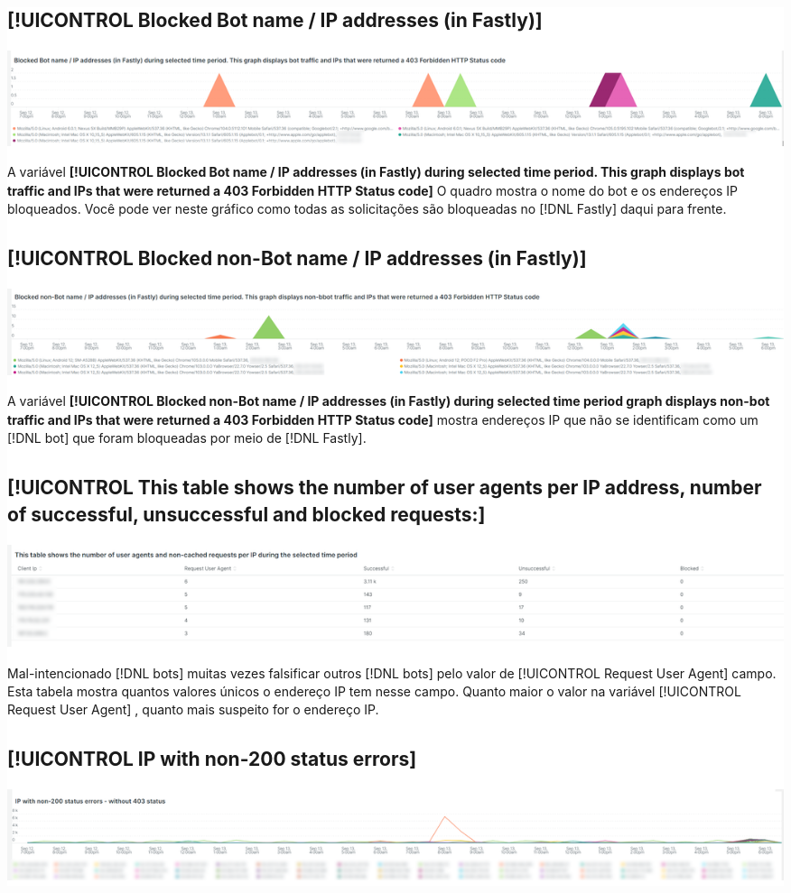 ## [!UICONTROL Blocked Bot name / IP addresses (in Fastly)]

![Nome do bot/endereços IP bloqueados (no Fastly) durante o período selecionado. Este gráfico exibe o tráfego e os IPs de bot que receberam um código de Status HTTP Proibido 403](../../assets/tools/observation-for-adobe-commerce/blocked-bot-name-ip-addresses-403-code2.png)

A variável **[!UICONTROL Blocked Bot name / IP addresses (in Fastly) during selected time period. This graph displays bot traffic and IPs that were returned a 403 Forbidden HTTP Status code]** O quadro mostra o nome do bot e os endereços IP bloqueados. Você pode ver neste gráfico como todas as solicitações são bloqueadas no [!DNL Fastly] daqui para frente.

## [!UICONTROL Blocked non-Bot name / IP addresses (in Fastly)]

![Bloqueado sem nome de bot/endereços IP (no Fastly) durante o período selecionado. Este gráfico exibe o tráfego e os IPs que não são de bot que receberam um código de Status HTTP Proibido 403 ](../../assets/tools/observation-for-adobe-commerce/blocked-non-bot-name-ip-addresses.png)

A variável **[!UICONTROL Blocked non-Bot name / IP addresses (in Fastly) during selected time period graph displays non-bot traffic and IPs that were returned a 403 Forbidden HTTP Status code]** mostra endereços IP que não se identificam como um [!DNL bot] que foram bloqueadas por meio de [!DNL Fastly].

## [!UICONTROL This table shows the number of user agents per IP address, number of successful, unsuccessful and blocked requests:]

![Esta tabela mostra o número de agentes do usuário por endereço IP, o número de solicitações bem-sucedidas, malsucedidas e bloqueadas:](../../assets/tools/observation-for-adobe-commerce/unsuccessful-attempts.png)

Mal-intencionado [!DNL bots] muitas vezes falsificar outros [!DNL bots] pelo valor de [!UICONTROL Request User Agent] campo. Esta tabela mostra quantos valores únicos o endereço IP tem nesse campo. Quanto maior o valor na variável [!UICONTROL Request User Agent] , quanto mais suspeito for o endereço IP.

## [!UICONTROL IP with non-200 status errors]

![IP com erros de status não-200 - sem status 403](../../assets/tools/observation-for-adobe-commerce/ip-non-200-status-errors.png)
